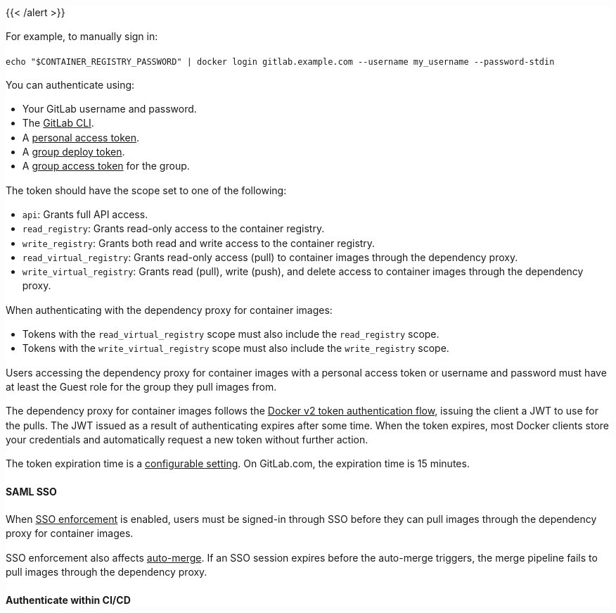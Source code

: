 {{< /alert >}}

For example, to manually sign in:

```shell
echo "$CONTAINER_REGISTRY_PASSWORD" | docker login gitlab.example.com --username my_username --password-stdin
```

You can authenticate using:

- Your GitLab username and password.
- The [GitLab CLI](../../../editor_extensions/gitlab_cli/_index.md#use-the-cli-as-a-docker-credential-helper).
- A [personal access token](../../profile/personal_access_tokens.md).
- A [group deploy token](../../project/deploy_tokens/_index.md).
- A [group access token](../../group/settings/group_access_tokens.md) for the group.

The token should have the scope set to one of the following:

- `api`: Grants full API access.
- `read_registry`: Grants read-only access to the container registry.
- `write_registry`: Grants both read and write access to the container registry.
- `read_virtual_registry`: Grants read-only access (pull) to container images through the dependency proxy.
- `write_virtual_registry`: Grants read (pull), write (push), and delete access to container images through the dependency proxy.

When authenticating with the dependency proxy for container images:

- Tokens with the `read_virtual_registry` scope must also include the `read_registry` scope.
- Tokens with the `write_virtual_registry` scope must also include the `write_registry` scope.

Users accessing the dependency proxy for container images with a personal access token or username and password must
have at least the Guest role for the group they pull images from.

The dependency proxy for container images follows the [Docker v2 token authentication flow](https://distribution.github.io/distribution/spec/auth/token/),
issuing the client a JWT to use for the pulls. The JWT issued as a result of authenticating
expires after some time. When the token expires, most Docker clients store your credentials and
automatically request a new token without further action.

The token expiration time is a [configurable setting](../../../administration/packages/dependency_proxy.md#changing-the-jwt-expiration).
On GitLab.com, the expiration time is 15 minutes.

#### SAML SSO

When [SSO enforcement](../../group/saml_sso/_index.md#sso-enforcement)
is enabled, users must be signed-in through SSO before they can pull images through the dependency proxy for container images.

SSO enforcement also affects [auto-merge](../../project/merge_requests/auto_merge.md).
If an SSO session expires before the auto-merge triggers, the merge pipeline fails
to pull images through the dependency proxy.

#### Authenticate within CI/CD
